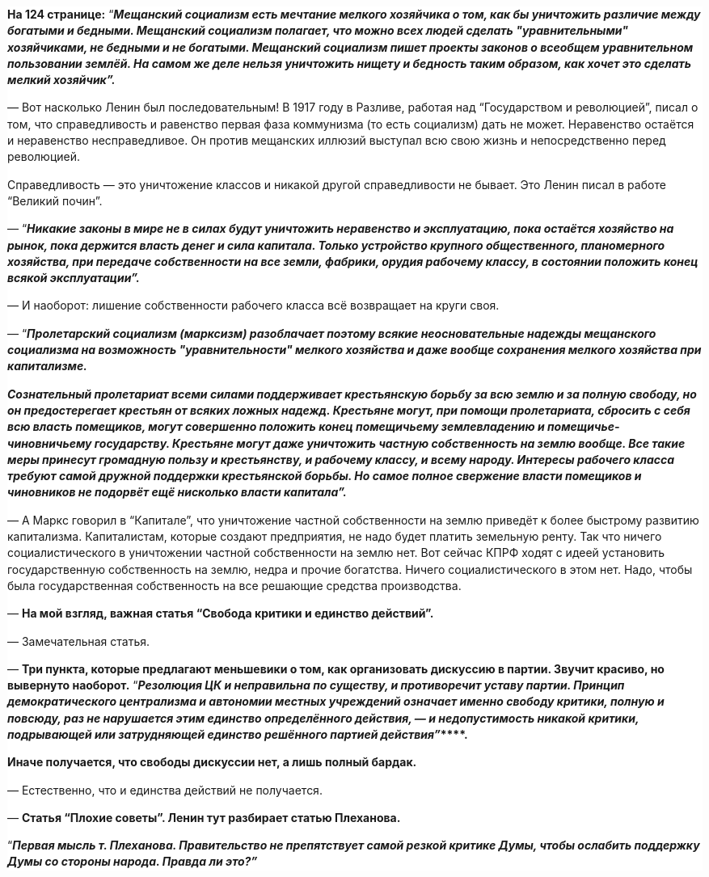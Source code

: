 **На 124 странице:** “**_Мещанский социализм есть мечтание мелкого хозяйчика о том, как бы уничтожить различие между богатыми и бедными. Мещанский социализм полагает, что можно всех людей сделать "уравнительными" хозяйчиками, не бедными и не богатыми. Мещанский социализм пишет проекты законов о всеобщем уравнительном пользовании землёй. На самом же деле нельзя уничтожить нищету и бедность таким образом, как хочет это сделать мелкий хозяйчик”._**

— Вот насколько Ленин был последовательным! В 1917 году в Разливе, работая над “Государством и революцией”, писал о том, что справедливость и равенство первая фаза коммунизма (то есть социализм) дать не может. Неравенство остаётся и неравенство несправедливое. Он против мещанских иллюзий выступал всю свою жизнь и непосредственно перед революцией.

Справедливость — это уничтожение классов и никакой другой справедливости не бывает. Это Ленин писал в работе “Великий почин”.

— “**_Никакие законы в мире не в силах будут уничтожить неравенство и эксплуатацию, пока остаётся хозяйство на рынок, пока держится власть денег и сила капитала. Только устройство крупного общественного, планомерного хозяйства, при передаче собственности на все земли, фабрики, орудия рабочему классу, в состоянии положить конец всякой эксплуатации”._**

— И наоборот: лишение собственности рабочего класса всё возвращает на круги своя.

— “**_Пролетарский социализм (марксизм) разоблачает поэтому всякие неосновательные надежды мещанского социализма на возможность "уравнительности" мелкого хозяйства и даже вообще сохранения мелкого хозяйства при капитализме._**

**_Сознательный пролетариат всеми силами поддерживает крестьянскую борьбу за всю землю и за полную свободу, но он предостерегает крестьян от всяких ложных надежд. Крестьяне могут, при помощи пролетариата, сбросить с себя всю власть помещиков, могут совершенно положить конец помещичьему землевладению и помещичье-чиновничьему государству. Крестьяне могут даже уничтожить частную собственность на землю вообще. Все такие меры принесут громадную пользу и крестьянству, и рабочему классу, и всему народу. Интересы рабочего класса требуют самой дружной поддержки крестьянской борьбы. Но самое полное свержение власти помещиков и чиновников не подорвёт ещё нисколько власти капитала”._**

— А Маркс говорил в “Капитале”, что уничтожение частной собственности на землю приведёт к более быстрому развитию капитализма. Капиталистам, которые создают предприятия, не надо будет платить земельную ренту. Так что ничего социалистического в уничтожении частной собственности на землю нет. Вот сейчас КПРФ ходят с идеей установить государственную собственность на землю, недра и прочие богатства. Ничего социалистического в этом нет. Надо, чтобы была государственная собственность на все решающие средства производства.

— **На мой взгляд, важная статья “Свобода критики и единство действий”.**

— Замечательная статья.

— **Три пункта, которые предлагают меньшевики о том, как организовать дискуссию в партии. Звучит красиво, но вывернуто наоборот.** “**_Резолюция ЦК и неправильна по существу, и противоречит уставу партии. Принцип демократического централизма и автономии местных учреждений означает именно свободу критики, полную и повсюду, раз не нарушается этим единство определённого действия, — и недопустимость никакой критики, подрывающей или затрудняющей единство решённого партией действия”_****.**

**Иначе получается, что свободы дискуссии нет, а лишь полный бардак.**

— Естественно, что и единства действий не получается.

— **Статья “Плохие советы”. Ленин тут разбирает статью Плеханова.**

“**_Первая мысль т. Плеханова. Правительство не препятствует самой резкой критике Думы, чтобы ослабить поддержку Думы со стороны народа. Правда ли это?”_**
